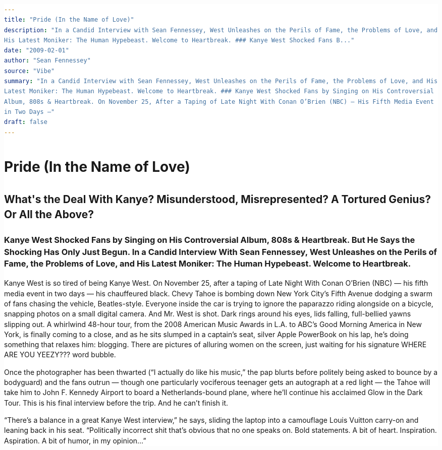 ```yaml
---
title: "Pride (In the Name of Love)"
description: "In a Candid Interview with Sean Fennessey, West Unleashes on the Perils of Fame, the Problems of Love, and His Latest Moniker: The Human Hypebeast. Welcome to Heartbreak. ### Kanye West Shocked Fans B..."
date: "2009-02-01"
author: "Sean Fennessey"
source: "Vibe"
summary: "In a Candid Interview with Sean Fennessey, West Unleashes on the Perils of Fame, the Problems of Love, and His Latest Moniker: The Human Hypebeast. Welcome to Heartbreak. ### Kanye West Shocked Fans by Singing on His Controversial Album, 808s & Heartbreak. On November 25, After a Taping of Late Night With Conan O’Brien (NBC) — His Fifth Media Event in Two Days —"
draft: false
---
```


# Pride (In the Name of Love)

## What's the Deal With Kanye? Misunderstood, Misrepresented? A Tortured Genius? Or All the Above?

### Kanye West Shocked Fans by Singing on His Controversial Album, 808s & Heartbreak. But He Says the Shocking Has Only Just Begun. In a Candid Interview With Sean Fennessey, West Unleashes on the Perils of Fame, the Problems of Love, and His Latest Moniker: The Human Hypebeast. Welcome to Heartbreak.

Kanye West is so tired of being Kanye West. On November 25, after a taping of Late Night With Conan O’Brien (NBC) — his fifth media event in two days — his chauffeured black. Chevy Tahoe is bombing down New York City’s Fifth Avenue dodging a swarm of fans chasing the vehicle, Beatles-style. Everyone inside the car is trying to ignore the paparazzo riding alongside on a bicycle, snapping photos on a small digital camera. And Mr. West is shot. Dark rings around his eyes, lids falling, full-bellied yawns slipping out. A whirlwind 48-hour tour, from the 2008 American Music Awards in L.A. to ABC’s Good Morning America in New York, is finally coming to a close, and as he sits slumped in a captain’s seat, silver Apple PowerBook on his lap, he’s doing something that relaxes him: blogging. There are pictures of alluring women on the screen, just waiting for his signature WHERE ARE YOU YEEZY??? word bubble.

Once the photographer has been thwarted (“I actually do like his music,” the pap blurts before politely being asked to bounce by a bodyguard) and the fans outrun — though one particularly vociferous teenager gets an autograph at a red light — the Tahoe will take him to John F. Kennedy Airport to board a Netherlands-bound plane, where he’ll continue his acclaimed Glow in the Dark Tour. This is his final interview before the trip. And he can’t finish it.

“There’s a balance in a great Kanye West interview,” he says, sliding the laptop into a camouflage Louis Vuitton carry-on and leaning back in his seat. “Politically incorrect shit that’s obvious that no one speaks on. Bold statements. A bit of heart. Inspiration. Aspiration. A bit of humor, in my opinion…”
